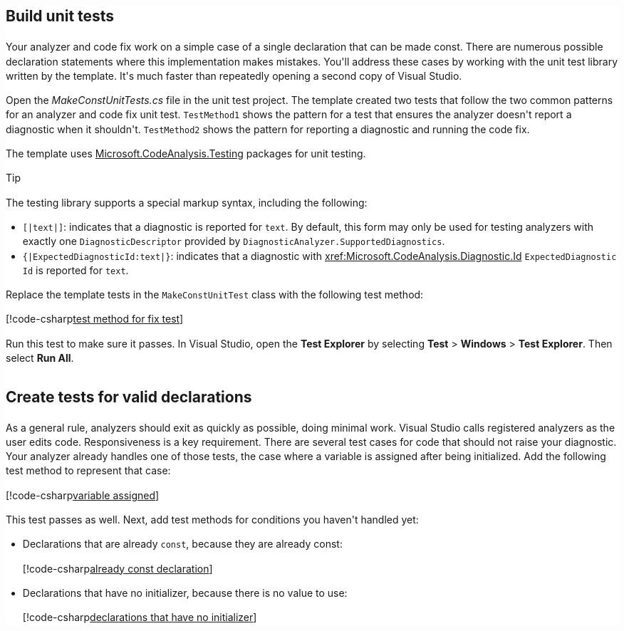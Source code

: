 ## Build unit tests

Your analyzer and code fix work on a simple case of a single declaration that can be made const. There are numerous possible declaration statements where this implementation makes mistakes. You'll address these cases by working with the unit test library written by the template. It's much faster than repeatedly opening a second copy of Visual Studio.

Open the *MakeConstUnitTests.cs* file in the unit test project. The template created two tests that follow the two common patterns for an analyzer and code fix unit test. `TestMethod1` shows the pattern for a test that ensures the analyzer doesn't report a diagnostic when it shouldn't. `TestMethod2` shows the pattern for reporting a diagnostic and running the code fix.

The template uses [Microsoft.CodeAnalysis.Testing](https://github.com/dotnet/roslyn-sdk/blob/main/src/Microsoft.CodeAnalysis.Testing/README.md) packages for unit testing.

> [!TIP]
> The testing library supports a special markup syntax, including the following:
>
> - `[|text|]`: indicates that a diagnostic is reported for `text`. By default, this form may only be used for testing analyzers with exactly one `DiagnosticDescriptor` provided by `DiagnosticAnalyzer.SupportedDiagnostics`.
> - `{|ExpectedDiagnosticId:text|}`: indicates that a diagnostic with <xref:Microsoft.CodeAnalysis.Diagnostic.Id> `ExpectedDiagnosticId` is reported for `text`.

Replace the template tests in the `MakeConstUnitTest` class with the following test method:

[!code-csharp[test method for fix test](snippets/how-to-write-csharp-analyzer-code-fix/MakeConst/MakeConst.Test/MakeConstUnitTests.cs#FirstFixTest "test method for fix test")]

Run this test to make sure it passes. In Visual Studio, open the **Test Explorer** by selecting **Test** > **Windows** > **Test Explorer**. Then select **Run All**.

## Create tests for valid declarations

As a general rule, analyzers should exit as quickly as possible, doing minimal work. Visual Studio calls registered analyzers as the user edits code. Responsiveness is a key requirement. There are several test cases for code that should not raise your diagnostic. Your analyzer already handles one of those tests, the case where a variable is assigned after being initialized. Add the following test method to represent that case:

[!code-csharp[variable assigned](snippets/how-to-write-csharp-analyzer-code-fix/MakeConst/MakeConst.Test/MakeConstUnitTests.cs#VariableAssigned "a variable that is assigned after being initialized won't raise the diagnostic")]

This test passes as well. Next, add test methods for conditions you haven't handled yet:

- Declarations that are already `const`, because they are already const:

   [!code-csharp[already const declaration](snippets/how-to-write-csharp-analyzer-code-fix/MakeConst/MakeConst.Test/MakeConstUnitTests.cs#AlreadyConst "a declaration that is already const should not raise the diagnostic")]

- Declarations that have no initializer, because there is no value to use:

   [!code-csharp[declarations that have no initializer](snippets/how-to-write-csharp-analyzer-code-fix/MakeConst/MakeConst.Test/MakeConstUnitTests.cs#NoInitializer "a declaration that has no initializer should not raise the diagnostic")]
